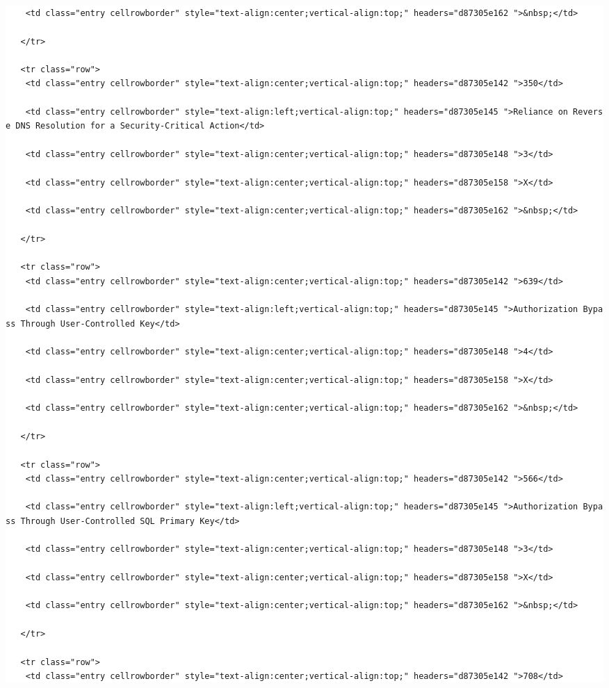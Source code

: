         <td class="entry cellrowborder" style="text-align:center;vertical-align:top;" headers="d87305e162 ">&nbsp;</td>

       </tr>

       <tr class="row">
        <td class="entry cellrowborder" style="text-align:center;vertical-align:top;" headers="d87305e142 ">350</td>

        <td class="entry cellrowborder" style="text-align:left;vertical-align:top;" headers="d87305e145 ">Reliance on Reverse DNS Resolution for a Security-Critical Action</td>

        <td class="entry cellrowborder" style="text-align:center;vertical-align:top;" headers="d87305e148 ">3</td>

        <td class="entry cellrowborder" style="text-align:center;vertical-align:top;" headers="d87305e158 ">X</td>

        <td class="entry cellrowborder" style="text-align:center;vertical-align:top;" headers="d87305e162 ">&nbsp;</td>

       </tr>

       <tr class="row">
        <td class="entry cellrowborder" style="text-align:center;vertical-align:top;" headers="d87305e142 ">639</td>

        <td class="entry cellrowborder" style="text-align:left;vertical-align:top;" headers="d87305e145 ">Authorization Bypass Through User-Controlled Key</td>

        <td class="entry cellrowborder" style="text-align:center;vertical-align:top;" headers="d87305e148 ">4</td>

        <td class="entry cellrowborder" style="text-align:center;vertical-align:top;" headers="d87305e158 ">X</td>

        <td class="entry cellrowborder" style="text-align:center;vertical-align:top;" headers="d87305e162 ">&nbsp;</td>

       </tr>

       <tr class="row">
        <td class="entry cellrowborder" style="text-align:center;vertical-align:top;" headers="d87305e142 ">566</td>

        <td class="entry cellrowborder" style="text-align:left;vertical-align:top;" headers="d87305e145 ">Authorization Bypass Through User-Controlled SQL Primary Key</td>

        <td class="entry cellrowborder" style="text-align:center;vertical-align:top;" headers="d87305e148 ">3</td>

        <td class="entry cellrowborder" style="text-align:center;vertical-align:top;" headers="d87305e158 ">X</td>

        <td class="entry cellrowborder" style="text-align:center;vertical-align:top;" headers="d87305e162 ">&nbsp;</td>

       </tr>

       <tr class="row">
        <td class="entry cellrowborder" style="text-align:center;vertical-align:top;" headers="d87305e142 ">708</td>
